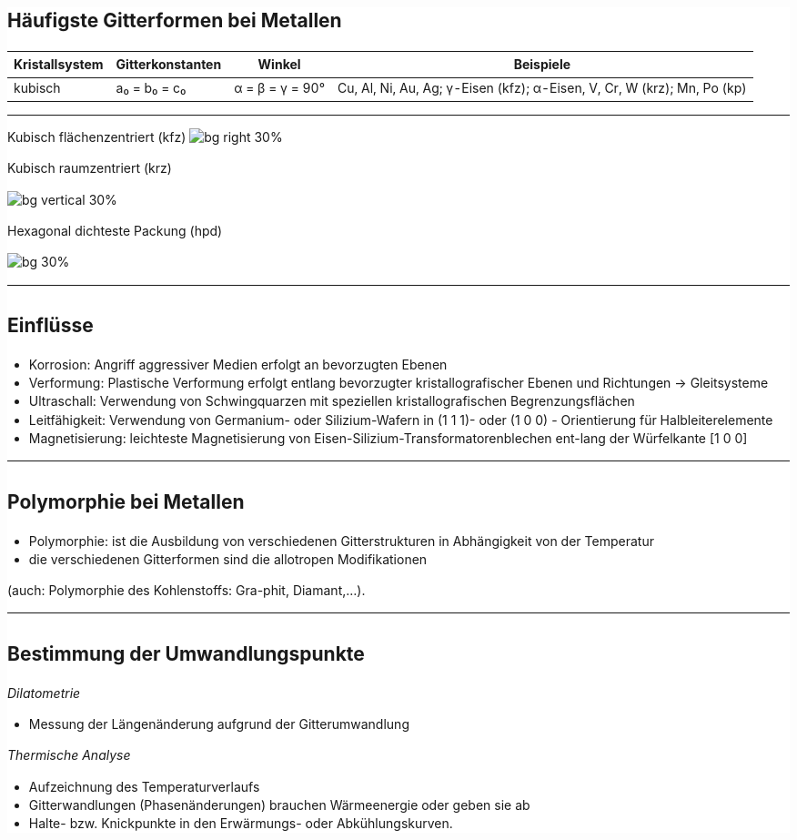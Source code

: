 ## Häufigste Gitterformen bei Metallen

| Kristallsystem   | Gitterkonstanten      | Winkel        | Beispiele                                                 |
|------------------|-----------------------|------------------------------------|-----------------------------------------------------------|
| kubisch          | a₀ = b₀ = c₀          | α = β = γ = 90°                    | Cu, Al, Ni, Au, Ag; γ-Eisen (kfz); α-Eisen, V, Cr, W (krz); Mn, Po (kp) |


---

Kubisch flächenzentriert (kfz)
![bg right 30%](../assets/Figures/kfz.png)

Kubisch raumzentriert (krz)

![bg vertical 30%](../assets/Figures/krz.png)

Hexagonal dichteste Packung (hpd)

![bg 30%](../assets/Figures/hdp.png)

---

## Einflüsse

-	Korrosion: Angriff aggressiver Medien erfolgt an bevorzugten Ebenen
-	Verformung: Plastische Verformung erfolgt entlang bevorzugter kristallografischer Ebenen und Richtungen → Gleitsysteme
-	Ultraschall: Verwendung von Schwingquarzen mit speziellen kristallografischen Begrenzungsflächen
-	Leitfähigkeit:	Verwendung von Germanium- oder Silizium-Wafern in (1 1 1)- oder (1 0 0) - Orientierung für Halbleiterelemente
-	Magnetisierung: leichteste Magnetisierung von Eisen-Silizium-Transformatorenblechen ent-lang der Würfelkante [1 0 0]

---



## Polymorphie bei Metallen

- Polymorphie: ist die Ausbildung von verschiedenen Gitterstrukturen in Abhängigkeit von der Temperatur
- die verschiedenen Gitterformen sind die allotropen Modifikationen 

(auch: Polymorphie des Kohlenstoffs: Gra-phit, Diamant,…).

---

## Bestimmung der Umwandlungspunkte

_Dilatometrie_
- Messung der Längenänderung aufgrund der Gitterumwandlung

_Thermische Analyse_
- Aufzeichnung des Temperaturverlaufs
- Gitterwandlungen (Phasenänderungen) brauchen Wärmeenergie oder geben sie ab
- Halte- bzw. Knickpunkte in den Erwärmungs- oder Abkühlungskurven.
